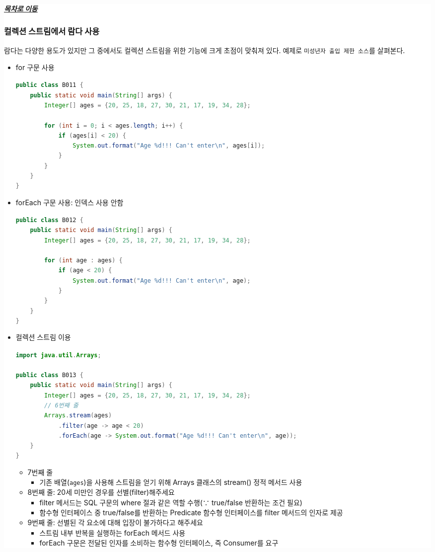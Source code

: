 ##### [목차로 이동](#목차)

### 컬렉션 스트림에서 람다 사용
람다는 다양한 용도가 있지만 그 중에서도 컬렉션 스트림을 위한 기능에 크게 초점이 맞춰져 있다. 예제로 `미성년자 출입 제한 소스`를 살펴본다.

* for 구문 사용  
	```java
	public class B011 {
		public static void main(String[] args) {
			Integer[] ages = {20, 25, 18, 27, 30, 21, 17, 19, 34, 28};

			for (int i = 0; i < ages.length; i++) {
				if (ages[i] < 20) {
					System.out.format("Age %d!!! Can't enter\n", ages[i]);
				}
			}
		}
	}
	```
* forEach 구문 사용: 인덱스 사용 안함  
	```java
	public class B012 {
		public static void main(String[] args) {
			Integer[] ages = {20, 25, 18, 27, 30, 21, 17, 19, 34, 28};

			for (int age : ages) {
				if (age < 20) {
					System.out.format("Age %d!!! Can't enter\n", age);
				}
			}
		}
	}
	```
* 컬렉션 스트림 이용  
	```java
	import java.util.Arrays;

	public class B013 {
		public static void main(String[] args) {
			Integer[] ages = {20, 25, 18, 27, 30, 21, 17, 19, 34, 28};
			// 6번째 줄
			Arrays.stream(ages)
				.filter(age -> age < 20)
				.forEach(age -> System.out.format("Age %d!!! Can't enter\n", age));
		}
	}
	```
	* 7번째 줄
		* 기존 배열(`ages`)을 사용해 스트림을 얻기 위해 Arrays 클래스의 stream() 정적 메서드 사용
	* 8번째 줄: 20세 미만인 경우를 선별(filter)해주세요
		* filter 메서드는 SQL 구문의 where 절과 같은 역할 수행(∵ true/false 반환하는 조건 필요)
		* 함수형 인터페이스 중 true/false를 반환하는 Predicate 함수형 인터페이스를 filter 메서드의 인자로 제공
	* 9번째 줄: 선별된 각 요소에 대해 입장이 불가하다고 해주세요
		* 스트림 내부 반복을 실행하는 forEach 메서드 사용
		* forEach 구문은 전달된 인자를 소비하는 함수형 인터페이스, 즉 Consumer를 요구

